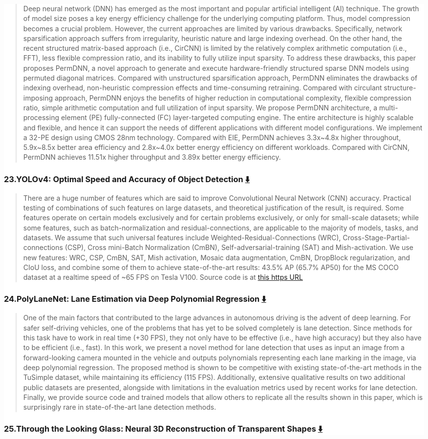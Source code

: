 >  Deep neural network (DNN) has emerged as the most important and popular artificial intelligent (AI) technique. The growth of model size poses a key energy efficiency challenge for the underlying computing platform. Thus, model compression becomes a crucial problem. However, the current approaches are limited by various drawbacks. Specifically, network sparsification approach suffers from irregularity, heuristic nature and large indexing overhead. On the other hand, the recent structured matrix-based approach (i.e., CirCNN) is limited by the relatively complex arithmetic computation (i.e., FFT), less flexible compression ratio, and its inability to fully utilize input sparsity. To address these drawbacks, this paper proposes PermDNN, a novel approach to generate and execute hardware-friendly structured sparse DNN models using permuted diagonal matrices. Compared with unstructured sparsification approach, PermDNN eliminates the drawbacks of indexing overhead, non-heuristic compression effects and time-consuming retraining. Compared with circulant structure-imposing approach, PermDNN enjoys the benefits of higher reduction in computational complexity, flexible compression ratio, simple arithmetic computation and full utilization of input sparsity. We propose PermDNN architecture, a multi-processing element (PE) fully-connected (FC) layer-targeted computing engine. The entire architecture is highly scalable and flexible, and hence it can support the needs of different applications with different model configurations. We implement a 32-PE design using CMOS 28nm technology. Compared with EIE, PermDNN achieves 3.3x~4.8x higher throughout, 5.9x~8.5x better area efficiency and 2.8x~4.0x better energy efficiency on different workloads. Compared with CirCNN, PermDNN achieves 11.51x higher throughput and 3.89x better energy efficiency.      
### 23.YOLOv4: Optimal Speed and Accuracy of Object Detection  [ :arrow_down: ](https://arxiv.org/pdf/2004.10934.pdf)
>  There are a huge number of features which are said to improve Convolutional Neural Network (CNN) accuracy. Practical testing of combinations of such features on large datasets, and theoretical justification of the result, is required. Some features operate on certain models exclusively and for certain problems exclusively, or only for small-scale datasets; while some features, such as batch-normalization and residual-connections, are applicable to the majority of models, tasks, and datasets. We assume that such universal features include Weighted-Residual-Connections (WRC), Cross-Stage-Partial-connections (CSP), Cross mini-Batch Normalization (CmBN), Self-adversarial-training (SAT) and Mish-activation. We use new features: WRC, CSP, CmBN, SAT, Mish activation, Mosaic data augmentation, CmBN, DropBlock regularization, and CIoU loss, and combine some of them to achieve state-of-the-art results: 43.5% AP (65.7% AP50) for the MS COCO dataset at a realtime speed of ~65 FPS on Tesla V100. Source code is at <a class="link-external link-https" href="https://github.com/AlexeyAB/darknet" rel="external noopener nofollow">this https URL</a>      
### 24.PolyLaneNet: Lane Estimation via Deep Polynomial Regression  [ :arrow_down: ](https://arxiv.org/pdf/2004.10924.pdf)
>  One of the main factors that contributed to the large advances in autonomous driving is the advent of deep learning. For safer self-driving vehicles, one of the problems that has yet to be solved completely is lane detection. Since methods for this task have to work in real time (+30 FPS), they not only have to be effective (i.e., have high accuracy) but they also have to be efficient (i.e., fast). In this work, we present a novel method for lane detection that uses as input an image from a forward-looking camera mounted in the vehicle and outputs polynomials representing each lane marking in the image, via deep polynomial regression. The proposed method is shown to be competitive with existing state-of-the-art methods in the TuSimple dataset, while maintaining its efficiency (115 FPS). Additionally, extensive qualitative results on two additional public datasets are presented, alongside with limitations in the evaluation metrics used by recent works for lane detection. Finally, we provide source code and trained models that allow others to replicate all the results shown in this paper, which is surprisingly rare in state-of-the-art lane detection methods.      
### 25.Through the Looking Glass: Neural 3D Reconstruction of Transparent Shapes  [ :arrow_down: ](https://arxiv.org/pdf/2004.10904.pdf)